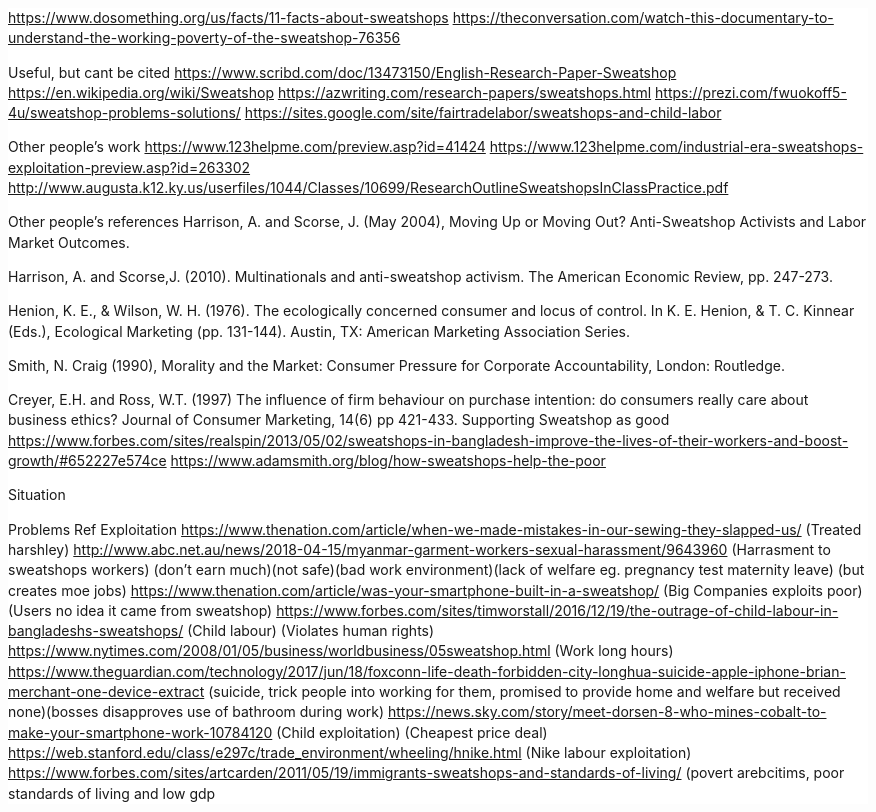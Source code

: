 https://www.dosomething.org/us/facts/11-facts-about-sweatshops
https://theconversation.com/watch-this-documentary-to-understand-the-working-poverty-of-the-sweatshop-76356

Useful, but cant be cited
https://www.scribd.com/doc/13473150/English-Research-Paper-Sweatshop
https://en.wikipedia.org/wiki/Sweatshop
https://azwriting.com/research-papers/sweatshops.html
https://prezi.com/fwuokoff5-4u/sweatshop-problems-solutions/
https://sites.google.com/site/fairtradelabor/sweatshops-and-child-labor

Other people’s work
https://www.123helpme.com/preview.asp?id=41424
https://www.123helpme.com/industrial-era-sweatshops-exploitation-preview.asp?id=263302
http://www.augusta.k12.ky.us/userfiles/1044/Classes/10699/ResearchOutlineSweatshopsInClassPractice.pdf

Other people’s references
Harrison, A. and Scorse, J. (May 2004), Moving Up or Moving Out? Anti-Sweatshop Activists and Labor Market Outcomes. 

Harrison, A. and Scorse,J. (2010). Multinationals and anti-sweatshop activism. The American Economic Review, pp. 247-273.

Henion, K. E., & Wilson, W. H. (1976). The ecologically concerned consumer and locus of control. In K. E. Henion, & T. C. Kinnear (Eds.), Ecological Marketing (pp. 131-144). Austin, TX: American Marketing Association Series.

Smith, N. Craig (1990), Morality and the Market: Consumer Pressure for Corporate Accountability, London: Routledge.

Creyer, E.H. and Ross, W.T. (1997) The influence of firm behaviour on purchase
intention: do consumers really care about business ethics? Journal of Consumer
Marketing, 14(6) pp 421-433.
Supporting Sweatshop as good
https://www.forbes.com/sites/realspin/2013/05/02/sweatshops-in-bangladesh-improve-the-lives-of-their-workers-and-boost-growth/#652227e574ce
https://www.adamsmith.org/blog/how-sweatshops-help-the-poor

Situation

Problems Ref Exploitation 
https://www.thenation.com/article/when-we-made-mistakes-in-our-sewing-they-slapped-us/ (Treated harshley)
http://www.abc.net.au/news/2018-04-15/myanmar-garment-workers-sexual-harassment/9643960 (Harrasment to sweatshops workers) (don’t earn much)(not safe)(bad work environment)(lack of welfare eg. pregnancy test maternity leave) (but creates moe jobs) 
https://www.thenation.com/article/was-your-smartphone-built-in-a-sweatshop/ (Big Companies exploits poor) (Users no idea it came from sweatshop)
https://www.forbes.com/sites/timworstall/2016/12/19/the-outrage-of-child-labour-in-bangladeshs-sweatshops/ (Child labour) (Violates human rights)
https://www.nytimes.com/2008/01/05/business/worldbusiness/05sweatshop.html (Work long hours)
https://www.theguardian.com/technology/2017/jun/18/foxconn-life-death-forbidden-city-longhua-suicide-apple-iphone-brian-merchant-one-device-extract (suicide, trick people into working for them, promised to provide home and welfare but received none)(bosses disapproves use of bathroom during work)
https://news.sky.com/story/meet-dorsen-8-who-mines-cobalt-to-make-your-smartphone-work-10784120 (Child exploitation) (Cheapest price deal)
https://web.stanford.edu/class/e297c/trade_environment/wheeling/hnike.html (Nike labour exploitation)
https://www.forbes.com/sites/artcarden/2011/05/19/immigrants-sweatshops-and-standards-of-living/ (povert arebcitims, poor standards of living and low gdp
